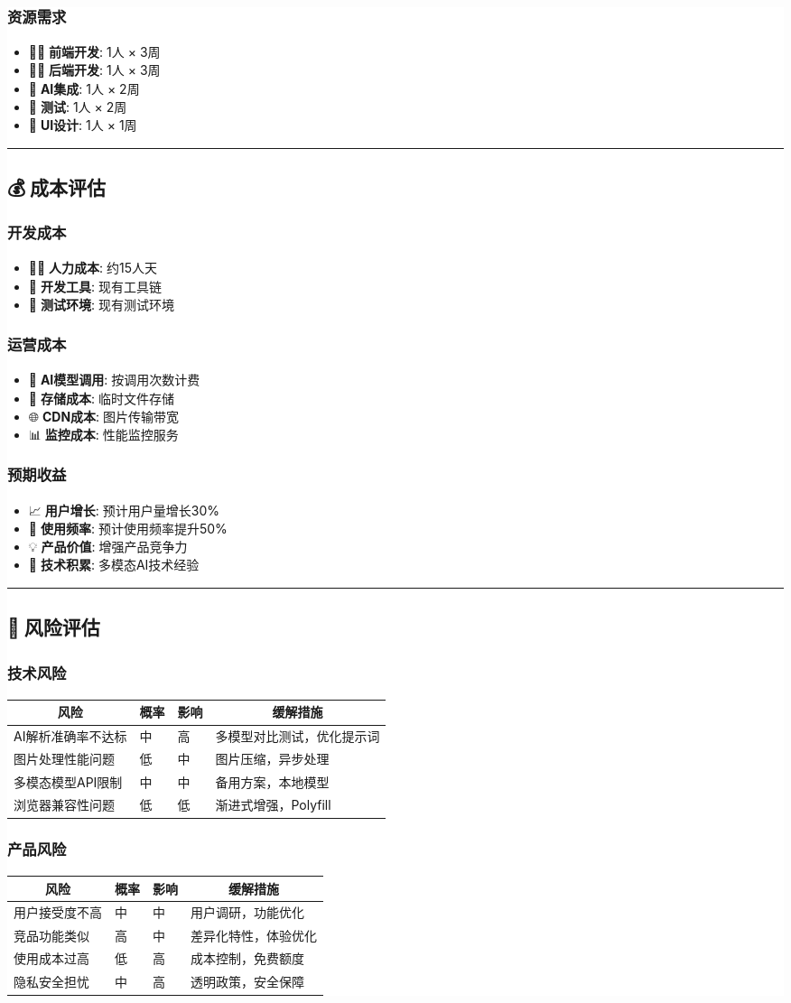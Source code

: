 ### 资源需求
- 👨‍💻 **前端开发**: 1人 × 3周
- 👨‍💻 **后端开发**: 1人 × 3周
- 🤖 **AI集成**: 1人 × 2周
- 🧪 **测试**: 1人 × 2周
- 🎨 **UI设计**: 1人 × 1周

---

## 💰 成本评估

### 开发成本
- 👨‍💻 **人力成本**: 约15人天
- 🔧 **开发工具**: 现有工具链
- 🧪 **测试环境**: 现有测试环境

### 运营成本
- 🤖 **AI模型调用**: 按调用次数计费
- 💾 **存储成本**: 临时文件存储
- 🌐 **CDN成本**: 图片传输带宽
- 📊 **监控成本**: 性能监控服务

### 预期收益
- 📈 **用户增长**: 预计用户量增长30%
- 🎯 **使用频率**: 预计使用频率提升50%
- 💡 **产品价值**: 增强产品竞争力
- 🚀 **技术积累**: 多模态AI技术经验

---

## 🚨 风险评估

### 技术风险

| 风险 | 概率 | 影响 | 缓解措施 |
|------|------|------|----------|
| AI解析准确率不达标 | 中 | 高 | 多模型对比测试，优化提示词 |
| 图片处理性能问题 | 低 | 中 | 图片压缩，异步处理 |
| 多模态模型API限制 | 中 | 中 | 备用方案，本地模型 |
| 浏览器兼容性问题 | 低 | 低 | 渐进式增强，Polyfill |

### 产品风险

| 风险 | 概率 | 影响 | 缓解措施 |
|------|------|------|----------|
| 用户接受度不高 | 中 | 中 | 用户调研，功能优化 |
| 竞品功能类似 | 高 | 中 | 差异化特性，体验优化 |
| 使用成本过高 | 低 | 高 | 成本控制，免费额度 |
| 隐私安全担忧 | 中 | 高 | 透明政策，安全保障 |
